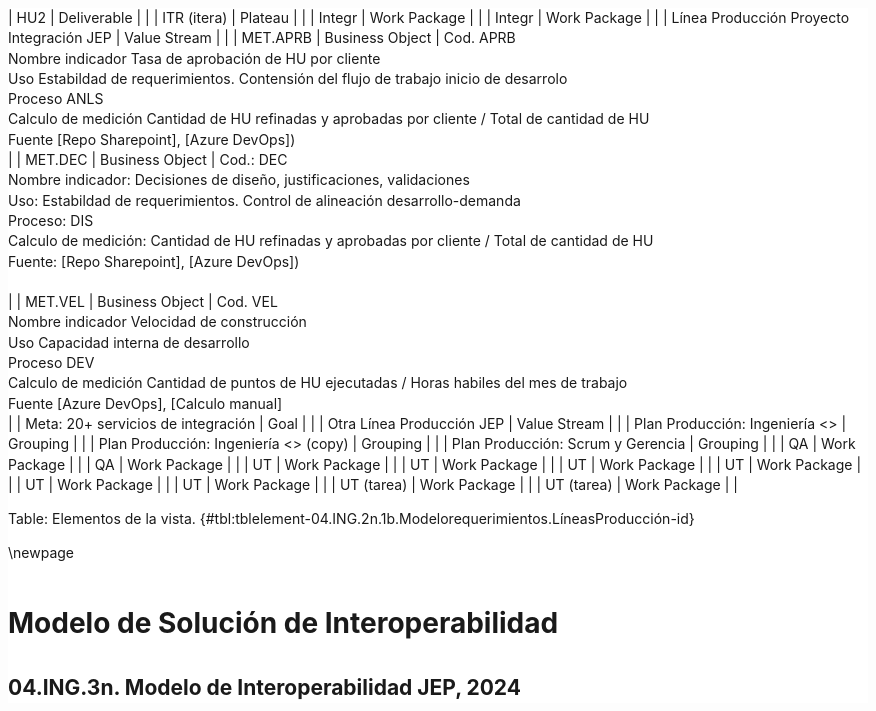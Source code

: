 | HU2 | Deliverable |  |
| ITR (itera) | Plateau |  |
| Integr | Work Package |  |
| Integr | Work Package |  |
| Línea Producción Proyecto Integración JEP | Value Stream |  |
| MET.APRB | Business Object | Cod.	APRB<br>Nombre indicador	Tasa de aprobación de HU por cliente<br>Uso	Estabildad de requerimientos. Contensión del flujo de trabajo inicio de desarrolo<br>Proceso	ANLS<br>Calculo de medición	Cantidad de HU refinadas y aprobadas por cliente / Total de cantidad de HU<br>Fuente	[Repo Sharepoint], [Azure DevOps])<br> |
| MET.DEC | Business Object | Cod.: DEC<br>Nombre indicador: Decisiones de diseño, justificaciones, validaciones<br>Uso: Estabildad de requerimientos. Control de alineación desarrollo-demanda<br>Proceso:	DIS<br>Calculo de medición: Cantidad de HU refinadas y aprobadas por cliente / Total de cantidad de HU<br>Fuente: [Repo Sharepoint], [Azure DevOps])<br><br> |
| MET.VEL | Business Object | Cod.	VEL<br>Nombre indicador	Velocidad de construcción<br>Uso	Capacidad interna de desarrollo<br>Proceso	DEV<br>Calculo de medición	Cantidad de puntos de HU ejecutadas / Horas habiles del mes de trabajo<br>Fuente	[Azure DevOps], [Calculo manual]<br> |
| Meta: 20+ servicios de integración | Goal |  |
| Otra Línea Producción JEP | Value Stream |  |
| Plan Producción: Ingeniería <<Red Hat DevOps>> | Grouping |  |
| Plan Producción: Ingeniería <<Red Hat DevOps>> (copy) | Grouping |  |
| Plan Producción: Scrum y Gerencia | Grouping |  |
| QA | Work Package |  |
| QA | Work Package |  |
| UT | Work Package |  |
| UT | Work Package |  |
| UT | Work Package |  |
| UT | Work Package |  |
| UT | Work Package |  |
| UT | Work Package |  |
| UT (tarea) | Work Package |  |
| UT (tarea) | Work Package |  |

Table: Elementos de la vista. {#tbl:tblelement-04.ING.2n.1b.Modelorequerimientos.LíneasProducción-id}





<div style="page-break-before: always;"></div>
\newpage

# Modelo de Solución de Interoperabilidad

## 04.ING.3n. Modelo de Interoperabilidad JEP, 2024
